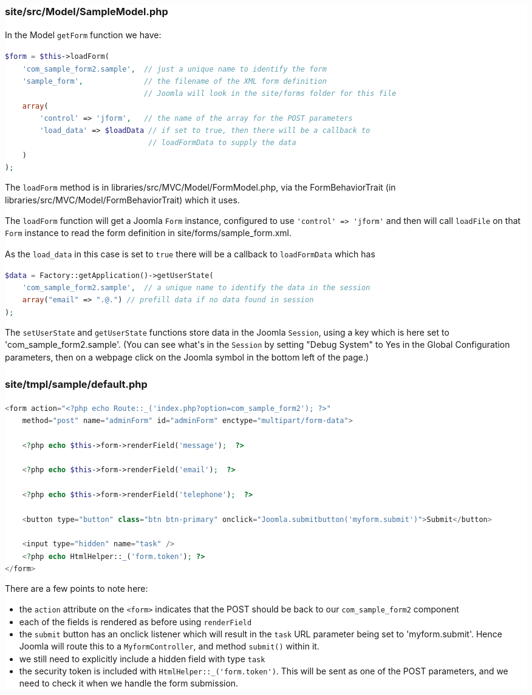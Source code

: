 ### site/src/Model/SampleModel.php
In the Model `getForm` function we have:
```php
$form = $this->loadForm(
    'com_sample_form2.sample',  // just a unique name to identify the form
    'sample_form',				// the filename of the XML form definition
                                // Joomla will look in the site/forms folder for this file
    array(
        'control' => 'jform',	// the name of the array for the POST parameters
        'load_data' => $loadData // if set to true, then there will be a callback to 
                                 // loadFormData to supply the data
    )
);
```
The `loadForm` method is in libraries/src/MVC/Model/FormModel.php, via the FormBehaviorTrait (in libraries/src/MVC/Model/FormBehaviorTrait) which it uses. 

The `loadForm` function will get a Joomla `Form` instance, configured to use `'control' => 'jform'` and then will call `loadFile` on that `Form` instance to read the form definition in site/forms/sample_form.xml.

As the `load_data` in this case is set to `true` there will be a callback to `loadFormData` which has
```php
$data = Factory::getApplication()->getUserState(
    'com_sample_form2.sample',	// a unique name to identify the data in the session
    array("email" => ".@.")	// prefill data if no data found in session
);
```
The `setUserState` and `getUserState` functions store data in the Joomla `Session`, using a key which is here set to 'com_sample_form2.sample'. (You can see what's in the `Session` by setting "Debug System" to Yes in the Global Configuration parameters, then on a webpage click on the Joomla symbol in the bottom left of the page.)

### site/tmpl/sample/default.php
```php
<form action="<?php echo Route::_('index.php?option=com_sample_form2'); ?>"
    method="post" name="adminForm" id="adminForm" enctype="multipart/form-data">

	<?php echo $this->form->renderField('message');  ?>

	<?php echo $this->form->renderField('email');  ?>

	<?php echo $this->form->renderField('telephone');  ?>

	<button type="button" class="btn btn-primary" onclick="Joomla.submitbutton('myform.submit')">Submit</button>

	<input type="hidden" name="task" />
	<?php echo HtmlHelper::_('form.token'); ?>
</form>
```
There are a few points to note here:
- the `action` attribute on the `<form>` indicates that the POST should be back to our `com_sample_form2` component
- each of the fields is rendered as before using `renderField`
- the `submit` button has an onclick listener which will result in the `task` URL parameter being set to 'myform.submit'. Hence Joomla will route this to a `MyformController`, and method `submit()` within it.
- we still need to explicitly include a hidden field with type `task`
- the security token is included with `HtmlHelper::_('form.token')`. This will be sent as one of the POST parameters, and we need to check it when we handle the form submission.
